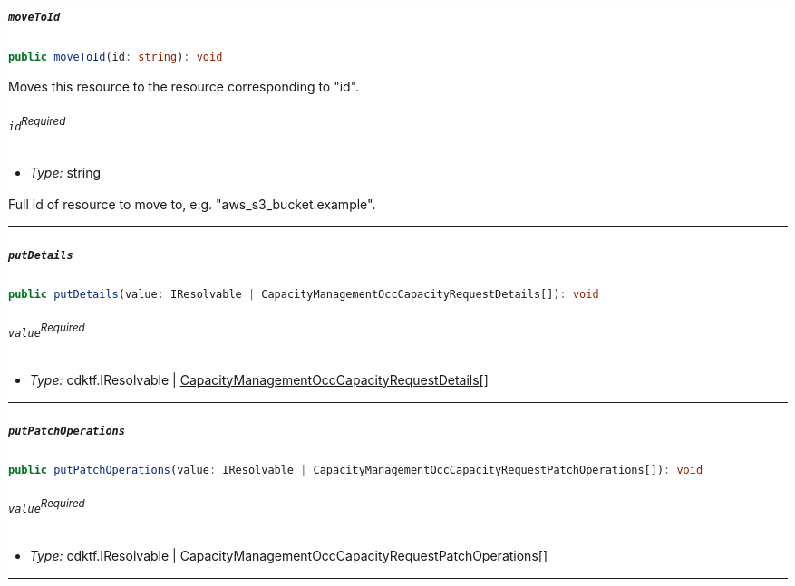 
##### `moveToId` <a name="moveToId" id="rhizo-co-terraform-provider-oci.capacityManagementOccCapacityRequest.CapacityManagementOccCapacityRequest.moveToId"></a>

```typescript
public moveToId(id: string): void
```

Moves this resource to the resource corresponding to "id".

###### `id`<sup>Required</sup> <a name="id" id="rhizo-co-terraform-provider-oci.capacityManagementOccCapacityRequest.CapacityManagementOccCapacityRequest.moveToId.parameter.id"></a>

- *Type:* string

Full id of resource to move to, e.g. "aws_s3_bucket.example".

---

##### `putDetails` <a name="putDetails" id="rhizo-co-terraform-provider-oci.capacityManagementOccCapacityRequest.CapacityManagementOccCapacityRequest.putDetails"></a>

```typescript
public putDetails(value: IResolvable | CapacityManagementOccCapacityRequestDetails[]): void
```

###### `value`<sup>Required</sup> <a name="value" id="rhizo-co-terraform-provider-oci.capacityManagementOccCapacityRequest.CapacityManagementOccCapacityRequest.putDetails.parameter.value"></a>

- *Type:* cdktf.IResolvable | <a href="#rhizo-co-terraform-provider-oci.capacityManagementOccCapacityRequest.CapacityManagementOccCapacityRequestDetails">CapacityManagementOccCapacityRequestDetails</a>[]

---

##### `putPatchOperations` <a name="putPatchOperations" id="rhizo-co-terraform-provider-oci.capacityManagementOccCapacityRequest.CapacityManagementOccCapacityRequest.putPatchOperations"></a>

```typescript
public putPatchOperations(value: IResolvable | CapacityManagementOccCapacityRequestPatchOperations[]): void
```

###### `value`<sup>Required</sup> <a name="value" id="rhizo-co-terraform-provider-oci.capacityManagementOccCapacityRequest.CapacityManagementOccCapacityRequest.putPatchOperations.parameter.value"></a>

- *Type:* cdktf.IResolvable | <a href="#rhizo-co-terraform-provider-oci.capacityManagementOccCapacityRequest.CapacityManagementOccCapacityRequestPatchOperations">CapacityManagementOccCapacityRequestPatchOperations</a>[]

---